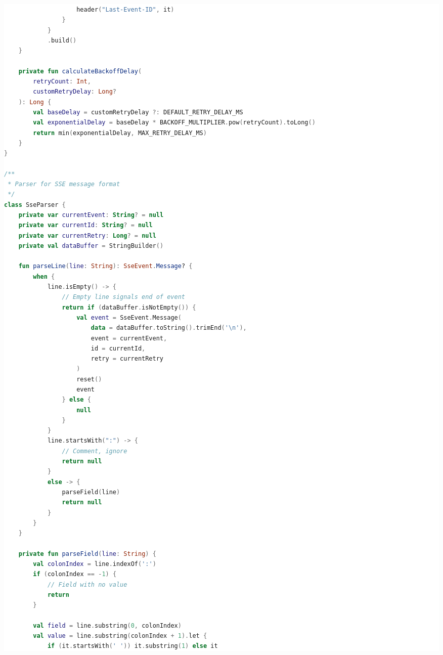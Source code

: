 ```kotlin
                    header("Last-Event-ID", it)
                }
            }
            .build()
    }

    private fun calculateBackoffDelay(
        retryCount: Int,
        customRetryDelay: Long?
    ): Long {
        val baseDelay = customRetryDelay ?: DEFAULT_RETRY_DELAY_MS
        val exponentialDelay = baseDelay * BACKOFF_MULTIPLIER.pow(retryCount).toLong()
        return min(exponentialDelay, MAX_RETRY_DELAY_MS)
    }
}

/**
 * Parser for SSE message format
 */
class SseParser {
    private var currentEvent: String? = null
    private var currentId: String? = null
    private var currentRetry: Long? = null
    private val dataBuffer = StringBuilder()

    fun parseLine(line: String): SseEvent.Message? {
        when {
            line.isEmpty() -> {
                // Empty line signals end of event
                return if (dataBuffer.isNotEmpty()) {
                    val event = SseEvent.Message(
                        data = dataBuffer.toString().trimEnd('\n'),
                        event = currentEvent,
                        id = currentId,
                        retry = currentRetry
                    )
                    reset()
                    event
                } else {
                    null
                }
            }
            line.startsWith(":") -> {
                // Comment, ignore
                return null
            }
            else -> {
                parseField(line)
                return null
            }
        }
    }

    private fun parseField(line: String) {
        val colonIndex = line.indexOf(':')
        if (colonIndex == -1) {
            // Field with no value
            return
        }

        val field = line.substring(0, colonIndex)
        val value = line.substring(colonIndex + 1).let {
            if (it.startsWith(' ')) it.substring(1) else it
```